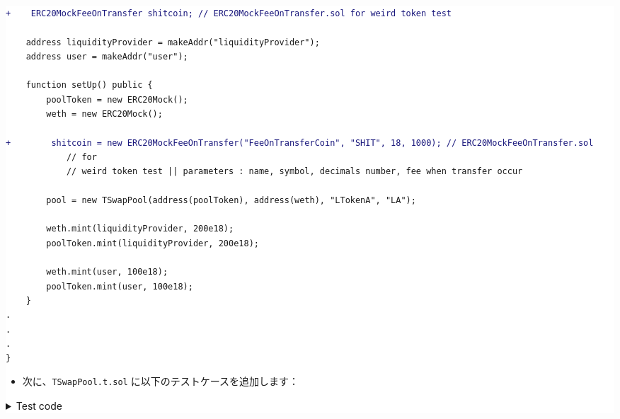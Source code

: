 ```diff
+    ERC20MockFeeOnTransfer shitcoin; // ERC20MockFeeOnTransfer.sol for weird token test

    address liquidityProvider = makeAddr("liquidityProvider");
    address user = makeAddr("user");

    function setUp() public {
        poolToken = new ERC20Mock();
        weth = new ERC20Mock();

+        shitcoin = new ERC20MockFeeOnTransfer("FeeOnTransferCoin", "SHIT", 18, 1000); // ERC20MockFeeOnTransfer.sol
            // for
            // weird token test || parameters : name, symbol, decimals number, fee when transfer occur

        pool = new TSwapPool(address(poolToken), address(weth), "LTokenA", "LA");

        weth.mint(liquidityProvider, 200e18);
        poolToken.mint(liquidityProvider, 200e18);

        weth.mint(user, 100e18);
        poolToken.mint(user, 100e18);
    }
.
.
.
}

```

- 次に、`TSwapPool.t.sol` に以下のテストケースを追加します：

<details>
<summary>Test code</summary>

```javascript
    function testWeirdErc20WithFee() public {
        // fee set to 1000 at contract creation in setup

        //   Liquidity provider balance of shitcoin:                        100000000000000000000
        //   User balance of shitcoin:                                         999999999999999000
        //   Liquidity provider balance of shitcoin after transfer to User:  99000000000000000000
        //   Balance of Weth in the pool:                                     1000000000000000000
        //   Balance of WeirdERC20 with fee on transfer:                       999999999999999000
        //   Balance of Liquidity provider after deposit:                    98000000000000000000
        //   Balance of Liquidity provider after withdraw:                   98999999999999998000
        //   Balance of shitcoin in the pool after withdraw:                                    0
        uint256 amountUsedForInteraction = 1 ether;

        vm.startPrank(liquidityProvider);
        shitcoin.mint(address(liquidityProvider), 100e18);
        // balance of shitcoin in liquidity provider
        uint256 startingShitcoinBalance = shitcoin.balanceOf(liquidityProvider);
        console.log("Liquidity provider balance of shitcoin: ", startingShitcoinBalance);

        // transfer shitcoin token to user and check user balance, transfer 2e18 (2 ether value)
        shitcoin.transferFrom(address(liquidityProvider), address(user), amountUsedForInteraction);
        console.log("User balance of shitcoin: ", shitcoin.balanceOf(user));
        // 1 ether instead of 2 has been transferred, due to 1 ether fee.

        // check liquidity provider after transfer
        console.log(
            "Liquidity provider balance of shitcoin after transfer to User: ", shitcoin.balanceOf(liquidityProvider)
```